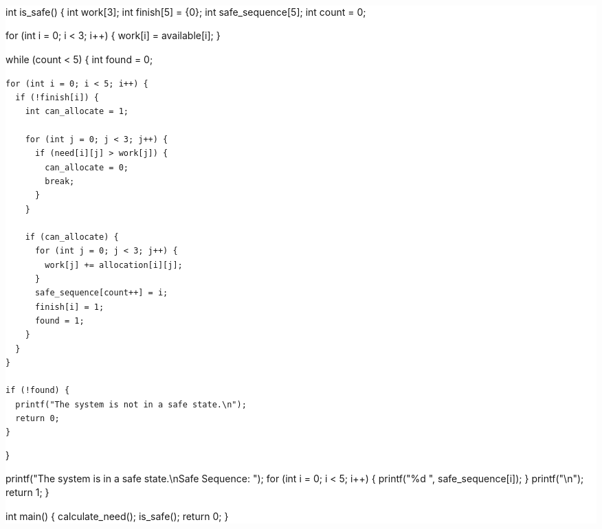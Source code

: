 int is_safe() {
  int work[3];
  int finish[5] = {0};
  int safe_sequence[5];
  int count = 0;

  for (int i = 0; i < 3; i++) {
    work[i] = available[i];
  }

  while (count < 5) {
    int found = 0;

    for (int i = 0; i < 5; i++) {
      if (!finish[i]) {
        int can_allocate = 1;

        for (int j = 0; j < 3; j++) {
          if (need[i][j] > work[j]) {
            can_allocate = 0;
            break;
          }
        }

        if (can_allocate) {
          for (int j = 0; j < 3; j++) {
            work[j] += allocation[i][j];
          }
          safe_sequence[count++] = i;
          finish[i] = 1;
          found = 1;
        }
      }
    }

    if (!found) {
      printf("The system is not in a safe state.\n");
      return 0;
    }
  }

  printf("The system is in a safe state.\nSafe Sequence: ");
  for (int i = 0; i < 5; i++) {
    printf("%d ", safe_sequence[i]);
  }
  printf("\n");
  return 1;
}

int main() {
  calculate_need();
  is_safe();
  return 0;
}
